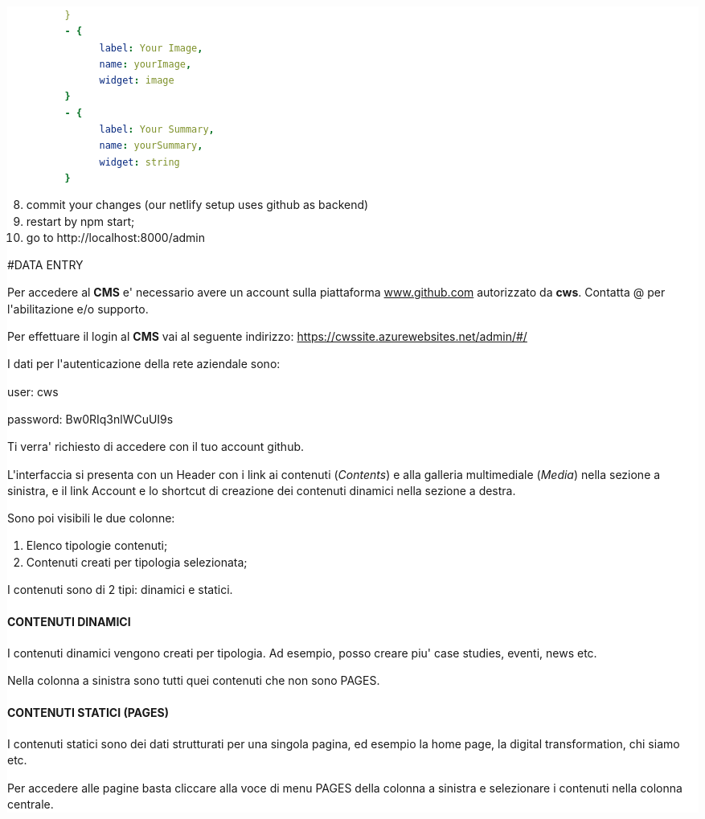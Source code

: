 ```yml
          }
          - {
                label: Your Image,
                name: yourImage,
                widget: image
          }
          - {
                label: Your Summary,
                name: yourSummary,
                widget: string
          }
```
8) commit your changes (our netlify setup uses github as backend)
9) restart by npm start;
10) go to http://localhost:8000/admin

#DATA ENTRY

Per accedere al **CMS** e' necessario avere un account sulla piattaforma www.github.com autorizzato da **cws**.
Contatta @<Marco Allotta> per l'abilitazione e/o supporto.

Per effettuare il login al **CMS** vai al seguente indirizzo:
https://cwssite.azurewebsites.net/admin/#/

I dati per l'autenticazione della rete aziendale sono:

user: cws

password: Bw0RIq3nlWCuUI9s

Ti verra' richiesto di accedere con il tuo account github.

L'interfaccia si presenta con un Header con i link ai contenuti (_Contents_) e alla galleria multimediale (_Media_) nella sezione a sinistra, e il link Account e lo shortcut di creazione dei contenuti dinamici nella sezione a destra.

Sono poi visibili le due colonne:
1) Elenco tipologie contenuti;
2) Contenuti creati per tipologia selezionata;

I contenuti sono di 2 tipi: dinamici e statici.

#### CONTENUTI DINAMICI

I contenuti dinamici vengono creati per tipologia. Ad esempio, posso creare piu' case studies, eventi, news etc.

Nella colonna a sinistra sono tutti quei contenuti che non sono PAGES.

#### CONTENUTI STATICI (PAGES)

I contenuti statici sono dei dati strutturati per una singola pagina, ed esempio la home page, la digital transformation, chi siamo etc.

Per accedere alle pagine basta cliccare alla voce di menu PAGES della colonna a sinistra e selezionare i contenuti nella colonna centrale.
